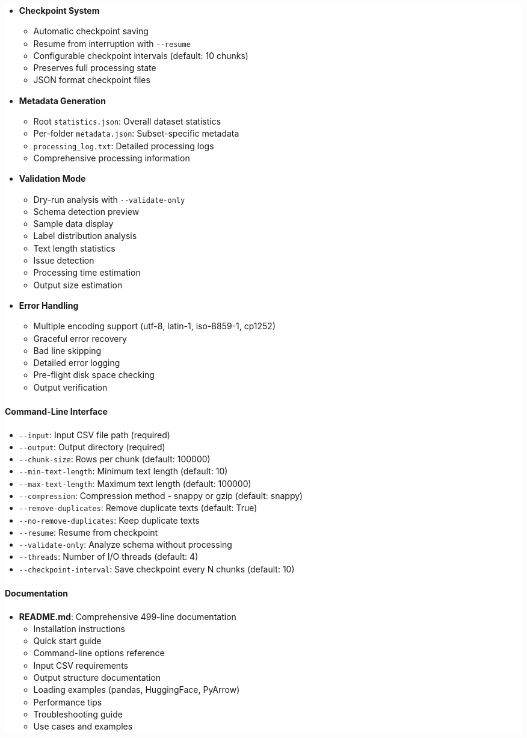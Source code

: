 - **Checkpoint System**
  - Automatic checkpoint saving
  - Resume from interruption with `--resume`
  - Configurable checkpoint intervals (default: 10 chunks)
  - Preserves full processing state
  - JSON format checkpoint files

- **Metadata Generation**
  - Root `statistics.json`: Overall dataset statistics
  - Per-folder `metadata.json`: Subset-specific metadata
  - `processing_log.txt`: Detailed processing logs
  - Comprehensive processing information

- **Validation Mode**
  - Dry-run analysis with `--validate-only`
  - Schema detection preview
  - Sample data display
  - Label distribution analysis
  - Text length statistics
  - Issue detection
  - Processing time estimation
  - Output size estimation

- **Error Handling**
  - Multiple encoding support (utf-8, latin-1, iso-8859-1, cp1252)
  - Graceful error recovery
  - Bad line skipping
  - Detailed error logging
  - Pre-flight disk space checking
  - Output verification

#### Command-Line Interface
- `--input`: Input CSV file path (required)
- `--output`: Output directory (required)
- `--chunk-size`: Rows per chunk (default: 100000)
- `--min-text-length`: Minimum text length (default: 10)
- `--max-text-length`: Maximum text length (default: 100000)
- `--compression`: Compression method - snappy or gzip (default: snappy)
- `--remove-duplicates`: Remove duplicate texts (default: True)
- `--no-remove-duplicates`: Keep duplicate texts
- `--resume`: Resume from checkpoint
- `--validate-only`: Analyze schema without processing
- `--threads`: Number of I/O threads (default: 4)
- `--checkpoint-interval`: Save checkpoint every N chunks (default: 10)

#### Documentation
- **README.md**: Comprehensive 499-line documentation
  - Installation instructions
  - Quick start guide
  - Command-line options reference
  - Input CSV requirements
  - Output structure documentation
  - Loading examples (pandas, HuggingFace, PyArrow)
  - Performance tips
  - Troubleshooting guide
  - Use cases and examples
